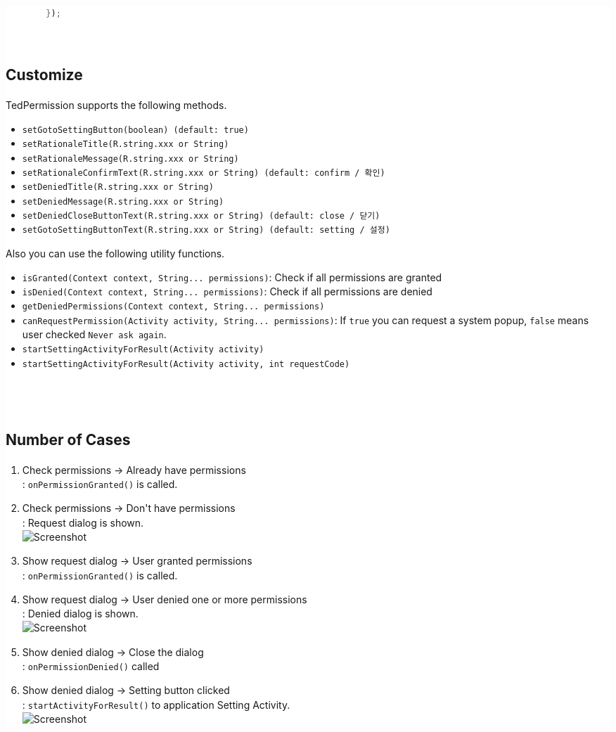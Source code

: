 ```java
        });
```



<br/>

## Customize
TedPermission supports the following methods.<br />

* `setGotoSettingButton(boolean) (default: true)`
* `setRationaleTitle(R.string.xxx or String)`
* `setRationaleMessage(R.string.xxx or String)`
* `setRationaleConfirmText(R.string.xxx or String) (default: confirm / 확인)`
* `setDeniedTitle(R.string.xxx or String)`
* `setDeniedMessage(R.string.xxx or String)`
* `setDeniedCloseButtonText(R.string.xxx or String) (default: close / 닫기)`
* `setGotoSettingButtonText(R.string.xxx or String) (default: setting / 설정)`

Also you can use the following utility functions.
* `isGranted(Context context, String... permissions)`: Check if all permissions are granted
* `isDenied(Context context, String... permissions)`: Check if all permissions are denied
* `getDeniedPermissions(Context context, String... permissions)`
* `canRequestPermission(Activity activity, String... permissions)`: If `true` you can request a system popup, `false` means user checked  `Never ask again`.
* `startSettingActivityForResult(Activity activity)`
* `startSettingActivityForResult(Activity activity, int requestCode)`


<br/><br/>



## Number of Cases
1. Check permissions -> Already have permissions<br/>
: `onPermissionGranted()` is called.<br/>

2. Check permissions -> Don't have permissions<br/>
: Request dialog is shown.<br/>
![Screenshot](https://github.com/ParkSangGwon/TedPermission/blob/master/request_dialog.png?raw=true)<br/>


3. Show request dialog -> User granted permissions<br/>
: `onPermissionGranted()` is called.<br/>

4. Show request dialog -> User denied one or more permissions<br/>
: Denied dialog is shown.<br/>
![Screenshot](https://github.com/ParkSangGwon/TedPermission/blob/master/denied_dialog.png?raw=true)<br/>

5. Show denied dialog -> Close the dialog<br/>
: `onPermissionDenied()` called<br/>

6. Show denied dialog -> Setting button clicked<br/>
: `startActivityForResult()` to application Setting Activity.<br/>
![Screenshot](https://github.com/ParkSangGwon/TedPermission/blob/master/setting_activity.png?raw=true)<br/>
